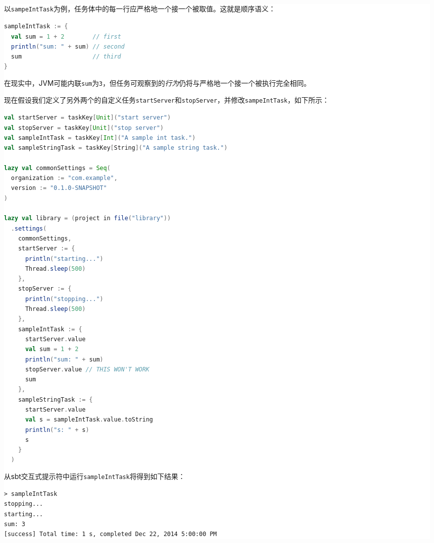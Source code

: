 以`sampeIntTask`为例，任务体中的每一行应严格地一个接一个被取值。这就是顺序语义：

```scala
sampleIntTask := {
  val sum = 1 + 2        // first
  println("sum: " + sum) // second
  sum                    // third
}
```

在现实中，JVM可能内联`sum`为`3`，但任务可观察到的*行为*仍将与严格地一个接一个被执行完全相同。

现在假设我们定义了另外两个的自定义任务`startServer`和`stopServer`，并修改`sampeIntTask`，如下所示：

```scala
val startServer = taskKey[Unit]("start server")
val stopServer = taskKey[Unit]("stop server")
val sampleIntTask = taskKey[Int]("A sample int task.")
val sampleStringTask = taskKey[String]("A sample string task.")

lazy val commonSettings = Seq(
  organization := "com.example",
  version := "0.1.0-SNAPSHOT"
)

lazy val library = (project in file("library"))
  .settings(
    commonSettings,
    startServer := {
      println("starting...")
      Thread.sleep(500)
    },
    stopServer := {
      println("stopping...")
      Thread.sleep(500)
    },
    sampleIntTask := {
      startServer.value
      val sum = 1 + 2
      println("sum: " + sum)
      stopServer.value // THIS WON'T WORK
      sum
    },
    sampleStringTask := {
      startServer.value
      val s = sampleIntTask.value.toString
      println("s: " + s)
      s
    }
  )
```

从sbt交互式提示符中运行`sampleIntTask`将得到如下结果：

```
> sampleIntTask
stopping...
starting...
sum: 3
[success] Total time: 1 s, completed Dec 22, 2014 5:00:00 PM
```


  [Basic-Def]: Basic-Def.html
  [Scopes]: Scopes.html
  [More-About-Settings]: More-About-Settings.html
  [Basic-Def]: Basic-Def.html
  [Hello]: Hello.html
  [Running]: Running.html
  [MSI]: https://github.com/sbt/sbt/releases/download/v1.1.4/sbt-1.1.4.msi
  [Setup-Notes]: ../docs/Setup-Notes.html
  [Mac]: Installing-sbt-on-Mac.html
  [Windows]: Installing-sbt-on-Windows.html
  [Linux]: Installing-sbt-on-Linux.html
  [ZIP]: https://github.com/sbt/sbt/releases/download/v1.1.4/sbt-1.1.4.zip
  [TGZ]: https://github.com/sbt/sbt/releases/download/v1.1.4/sbt-1.1.4.tgz
  [Manual-Installation]: Manual-Installation.html
  [MSI]: https://github.com/sbt/sbt/releases/download/v1.1.4/sbt-1.1.4.msi
  [ZIP]: https://github.com/sbt/sbt/releases/download/v1.1.4/sbt-1.1.4.zip
  [TGZ]: https://github.com/sbt/sbt/releases/download/v1.1.4/sbt-1.1.4.tgz
  [ZIP]: https://github.com/sbt/sbt/releases/download/v1.1.4/sbt-1.1.4.zip
  [TGZ]: https://github.com/sbt/sbt/releases/download/v1.1.4/sbt-1.1.4.tgz
  [RPM]: https://dl.bintray.com/sbt/rpm/sbt-1.1.4.rpm
  [DEB]: https://dl.bintray.com/sbt/debian/sbt-1.1.4.deb
  [Basic-Def]: Basic-Def.html
  [Setup]: Setup.html
  [Hello]: Hello.html
  [Setup]: Setup.html
  [Organizing-Build]: Organizing-Build.html
  [Hello]: Hello.html
  [Setup]: Setup.html
  [Triggered-Execution]: ../docs/Triggered-Execution.html
  [Command-Line-Reference]: ../docs/Command-Line-Reference.html
  [More-About-Settings]: More-About-Settings.html
  [Full-Def]: Full-Def.html
  [Running]: Running.html
  [Library-Dependencies]: Library-Dependencies.html
  [Input-Tasks]: ../docs/Input-Tasks.html
  [Basic-Def]: Basic-Def.html
  [More-About-Settings]: More-About-Settings.html
  [Library-Dependencies]: Library-Dependencies.html
  [Multi-Project]: Multi-Project.html
  [Inspecting-Settings]: ../docs/Inspecting-Settings.html
  [Basic-Def]: Basic-Def.html
  [Scopes]: Scopes.html
  [Basic-Def]: Basic-Def.html
  [Scopes]: Scopes.html
  [More-About-Settings]: More-About-Settings.html
  [external-maven-ivy]: ../docs/Library-Management.html#external-maven-ivy
  [Cross-Build]: ../docs/Cross-Build.html
  [Resolvers]: ../docs/Resolvers.html
  [Library-Management]: ../docs/Library-Management.html
  [Basic-Def]: Basic-Def.html
  [Scopes]: Scopes.html
  [Directories]: Directories.html
  [Organizing-Build]: Organizing-Build.html
  [Basic-Def]: Basic-Def.html
  [Library-Dependencies]: Library-Dependencies.html
  [Multi-Project]: Multi-Project.html
  [global-vs-local-plugins]: ../docs/Best-Practices.html#global-vs-local-plugins
  [Community-Plugins]: ../docs/Community-Plugins.html
  [Plugins]: ../docs/Plugins.html
  [Plugins-Best-Practices]: ../docs/Plugins-Best-Practices.html
  [Basic-Def]: Basic-Def.html
  [More-About-Settings]: More-About-Settings.html
  [Using-Plugins]: Using-Plugins.html
  [Organizing-Build]: Organizing-Build.html
  [Input-Tasks]: ../docs/Input-Tasks.html
  [Plugins]: ../docs/Plugins.html
  [Tasks]: ../docs/Tasks.html
  [Basic-Def]: Basic-Def.html
  [More-About-Settings]: More-About-Settings.html
  [Using-Plugins]: Using-Plugins.html
  [Library-Dependencies]: Library-Dependencies.html
  [Multi-Project]: Multi-Project.html
  [Plugins]: ../reference/Plugins.html
  [Basic-Def]: Basic-Def.html
  [Scopes]: Scopes.html
  [Using-Plugins]: Using-Plugins.html
  [getting-help]: ../docs/faq.html#getting-help